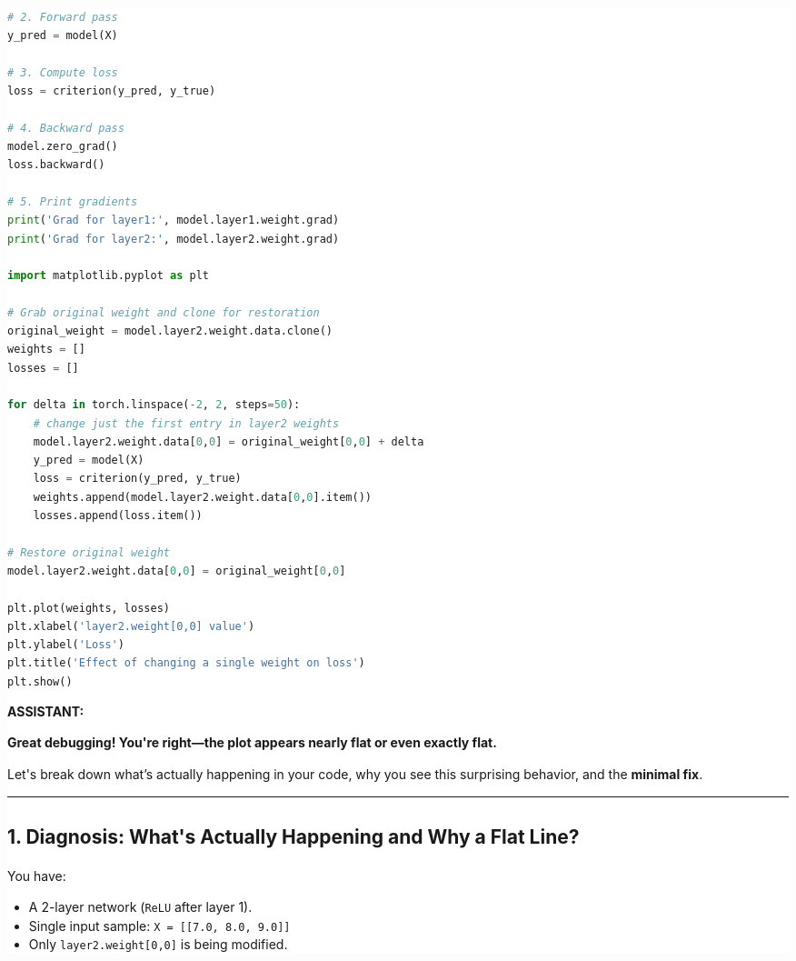```python
# 2. Forward pass
y_pred = model(X)

# 3. Compute loss
loss = criterion(y_pred, y_true)

# 4. Backward pass
model.zero_grad()
loss.backward()

# 5. Print gradients
print('Grad for layer1:', model.layer1.weight.grad)
print('Grad for layer2:', model.layer2.weight.grad)

import matplotlib.pyplot as plt

# Grab original weight and clone for restoration
original_weight = model.layer2.weight.data.clone()
weights = []
losses = []

for delta in torch.linspace(-2, 2, steps=50):
    # change just the first entry in layer2 weights
    model.layer2.weight.data[0,0] = original_weight[0,0] + delta
    y_pred = model(X)
    loss = criterion(y_pred, y_true)
    weights.append(model.layer2.weight.data[0,0].item())
    losses.append(loss.item())

# Restore original weight
model.layer2.weight.data[0,0] = original_weight[0,0]

plt.plot(weights, losses)
plt.xlabel('layer2.weight[0,0] value')
plt.ylabel('Loss')
plt.title('Effect of changing a single weight on loss')
plt.show()
```

**ASSISTANT:**

**Great debugging! You're right—the plot appears nearly flat or even exactly flat.**

Let's break down what’s actually happening in your code, why you see this surprising behavior, and the **minimal fix**.

---

## 1. **Diagnosis: What's Actually Happening and Why a Flat Line?**

You have:
- A 2-layer network (`ReLU` after layer 1).
- Single input sample: `X = [[7.0, 8.0, 9.0]]`
- Only `layer2.weight[0,0]` is being modified.
